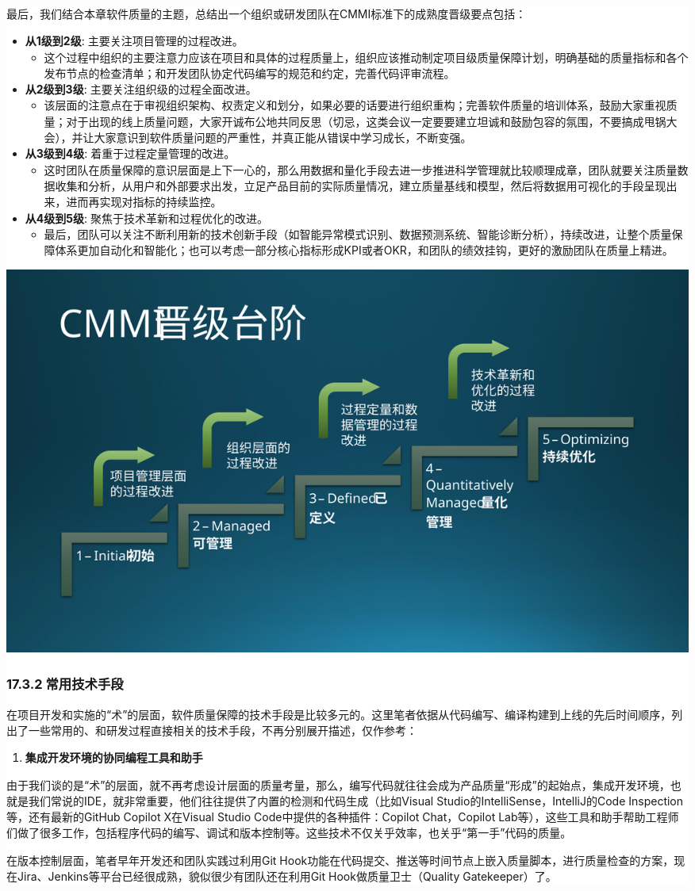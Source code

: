 最后，我们结合本章软件质量的主题，总结出一个组织或研发团队在CMMI标准下的成熟度晋级要点包括：

- **从1级到2级**: 主要关注项目管理的过程改进。
    - 这个过程中组织的主要注意力应该在项目和具体的过程质量上，组织应该推动制定项目级质量保障计划，明确基础的质量指标和各个发布节点的检查清单；和开发团队协定代码编写的规范和约定，完善代码评审流程。
- **从2级到3级**: 主要关注组织级的过程全面改进。
    - 该层面的注意点在于审视组织架构、权责定义和划分，如果必要的话要进行组织重构；完善软件质量的培训体系，鼓励大家重视质量；对于出现的线上质量问题，大家开诚布公地共同反思（切忌，这类会议一定要要建立坦诚和鼓励包容的氛围，不要搞成甩锅大会），并让大家意识到软件质量问题的严重性，并真正能从错误中学习成长，不断变强。
- **从3级到4级**: 着重于过程定量管理的改进。
    - 这时团队在质量保障的意识层面是上下一心的，那么用数据和量化手段去进一步推进科学管理就比较顺理成章，团队就要关注质量数据收集和分析，从用户和外部要求出发，立足产品目前的实际质量情况，建立质量基线和模型，然后将数据用可视化的手段呈现出来，进而再实现对指标的持续监控。
- **从4级到5级**: 聚焦于技术革新和过程优化的改进。
    - 最后，团队可以关注不断利用新的技术创新手段（如智能异常模式识别、数据预测系统、智能诊断分析），持续改进，让整个质量保障体系更加自动化和智能化；也可以考虑一部分核心指标形成KPI或者OKR，和团队的绩效挂钩，更好的激励团队在质量上精进。

<img src="img/Slide12.SVG"/>

### 17.3.2 常用技术手段

在项目开发和实施的“术”的层面，软件质量保障的技术手段是比较多元的。这里笔者依据从代码编写、编译构建到上线的先后时间顺序，列出了一些常用的、和研发过程直接相关的技术手段，不再分别展开描述，仅作参考：

1. **集成开发环境的协同编程工具和助手**

由于我们谈的是“术”的层面，就不再考虑设计层面的质量考量，那么，编写代码就往往会成为产品质量“形成”的起始点，集成开发环境，也就是我们常说的IDE，就非常重要，他们往往提供了内置的检测和代码生成（比如Visual Studio的IntelliSense，IntelliJ的Code Inspection等，还有最新的GitHub Copilot X在Visual Studio Code中提供的各种插件：Copilot Chat，Copilot Lab等），这些工具和助手帮助工程师们做了很多工作，包括程序代码的编写、调试和版本控制等。这些技术不仅关乎效率，也关乎“第一手”代码的质量。

在版本控制层面，笔者早年开发还和团队实践过利用Git Hook功能在代码提交、推送等时间节点上嵌入质量脚本，进行质量检查的方案，现在Jira、Jenkins等平台已经很成熟，貌似很少有团队还在利用Git Hook做质量卫士（Quality Gatekeeper）了。
